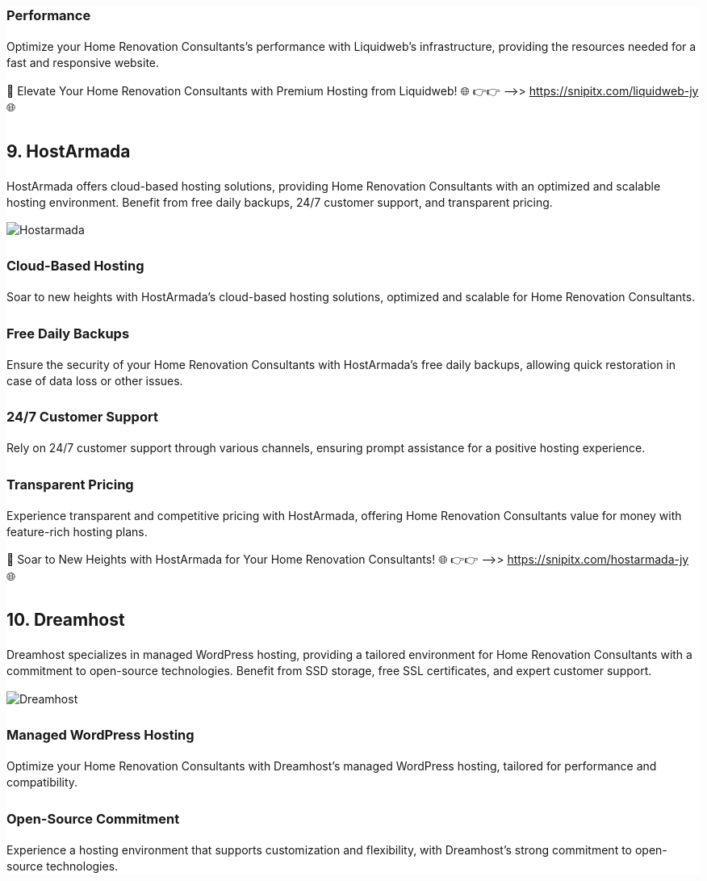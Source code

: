 ### Performance
Optimize your Home Renovation Consultants’s performance with Liquidweb’s infrastructure, providing the resources needed for a fast and responsive website.

🚀 Elevate Your Home Renovation Consultants with Premium Hosting from Liquidweb! 🌐
👉👉 -->> https://snipitx.com/liquidweb-jy 🌐

## 9. HostArmada

HostArmada offers cloud-based hosting solutions, providing Home Renovation Consultants with an optimized and scalable hosting environment. Benefit from free daily backups, 24/7 customer support, and transparent pricing.

![Hostarmada](https://i.imgur.com/KFbdf3o.jpeg "Hostarmada Hosting")

### Cloud-Based Hosting
Soar to new heights with HostArmada’s cloud-based hosting solutions, optimized and scalable for Home Renovation Consultants.

### Free Daily Backups
Ensure the security of your Home Renovation Consultants with HostArmada’s free daily backups, allowing quick restoration in case of data loss or other issues.

### 24/7 Customer Support
Rely on 24/7 customer support through various channels, ensuring prompt assistance for a positive hosting experience.

### Transparent Pricing
Experience transparent and competitive pricing with HostArmada, offering Home Renovation Consultants value for money with feature-rich hosting plans.

🚀 Soar to New Heights with HostArmada for Your Home Renovation Consultants! 🌐
👉👉 -->> https://snipitx.com/hostarmada-jy 🌐

## 10. Dreamhost

Dreamhost specializes in managed WordPress hosting, providing a tailored environment for Home Renovation Consultants with a commitment to open-source technologies. Benefit from SSD storage, free SSL certificates, and expert customer support.

![Dreamhost](https://i.imgur.com/rXIg8ip.jpeg "Dreamhost Hosting")

### Managed WordPress Hosting
Optimize your Home Renovation Consultants with Dreamhost’s managed WordPress hosting, tailored for performance and compatibility.

### Open-Source Commitment
Experience a hosting environment that supports customization and flexibility, with Dreamhost’s strong commitment to open-source technologies.
